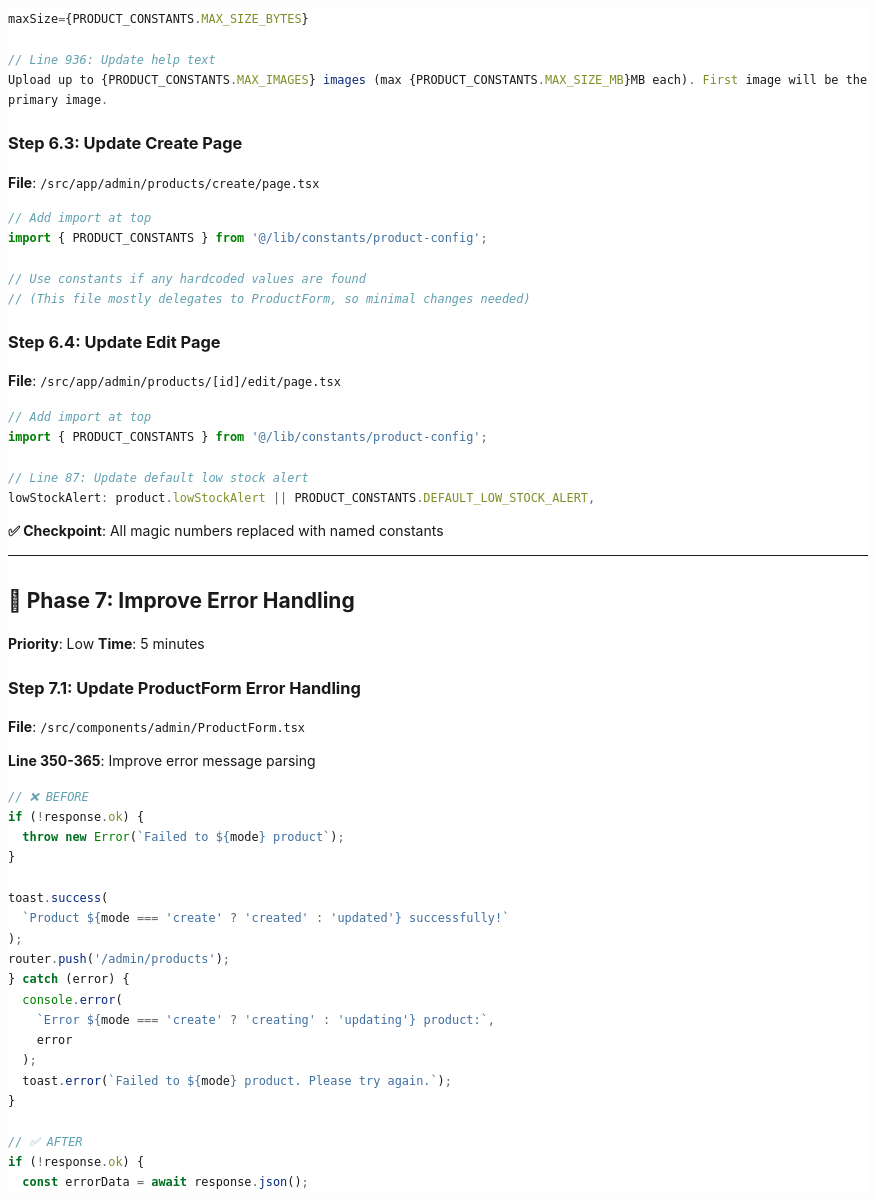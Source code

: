 ```typescript
maxSize={PRODUCT_CONSTANTS.MAX_SIZE_BYTES}

// Line 936: Update help text
Upload up to {PRODUCT_CONSTANTS.MAX_IMAGES} images (max {PRODUCT_CONSTANTS.MAX_SIZE_MB}MB each). First image will be the primary image.
```

### Step 6.3: Update Create Page

**File**: `/src/app/admin/products/create/page.tsx`

```typescript
// Add import at top
import { PRODUCT_CONSTANTS } from '@/lib/constants/product-config';

// Use constants if any hardcoded values are found
// (This file mostly delegates to ProductForm, so minimal changes needed)
```

### Step 6.4: Update Edit Page

**File**: `/src/app/admin/products/[id]/edit/page.tsx`

```typescript
// Add import at top
import { PRODUCT_CONSTANTS } from '@/lib/constants/product-config';

// Line 87: Update default low stock alert
lowStockAlert: product.lowStockAlert || PRODUCT_CONSTANTS.DEFAULT_LOW_STOCK_ALERT,
```

**✅ Checkpoint**: All magic numbers replaced with named constants

---

## 🔧 Phase 7: Improve Error Handling

**Priority**: Low
**Time**: 5 minutes

### Step 7.1: Update ProductForm Error Handling

**File**: `/src/components/admin/ProductForm.tsx`

**Line 350-365**: Improve error message parsing

```typescript
// ❌ BEFORE
if (!response.ok) {
  throw new Error(`Failed to ${mode} product`);
}

toast.success(
  `Product ${mode === 'create' ? 'created' : 'updated'} successfully!`
);
router.push('/admin/products');
} catch (error) {
  console.error(
    `Error ${mode === 'create' ? 'creating' : 'updating'} product:`,
    error
  );
  toast.error(`Failed to ${mode} product. Please try again.`);
}

// ✅ AFTER
if (!response.ok) {
  const errorData = await response.json();
```
